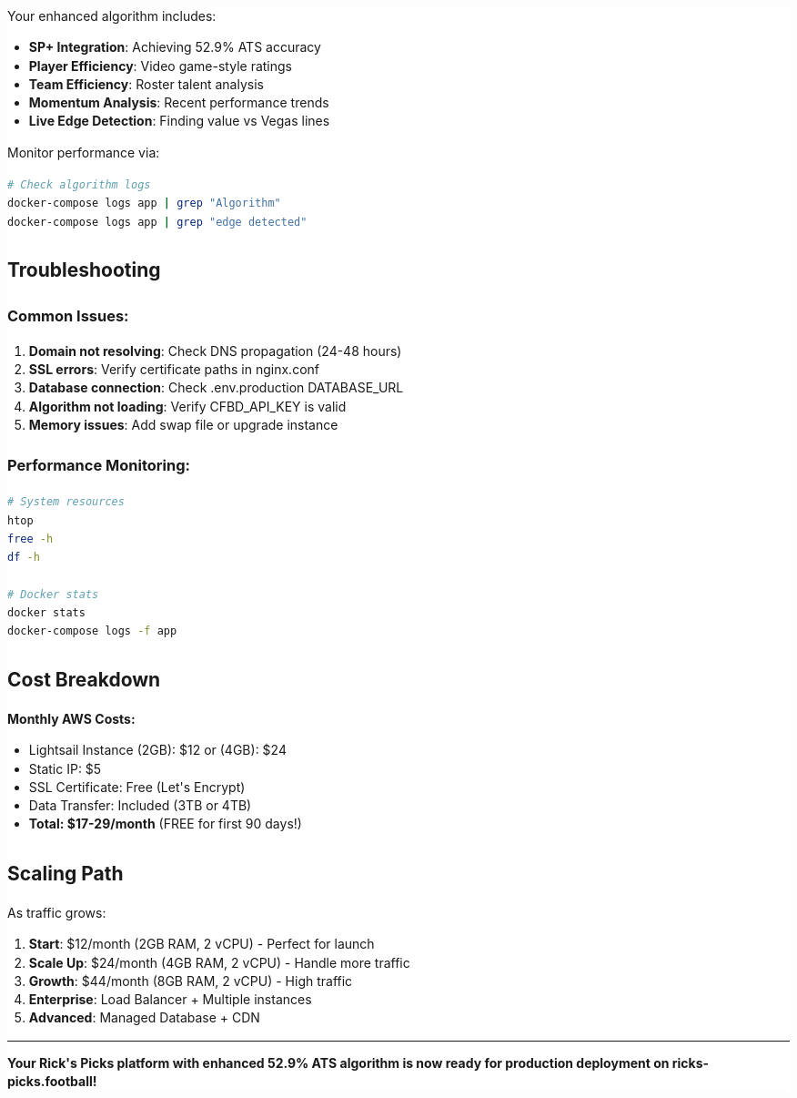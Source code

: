 Your enhanced algorithm includes:
- **SP+ Integration**: Achieving 52.9% ATS accuracy
- **Player Efficiency**: Video game-style ratings
- **Team Efficiency**: Roster talent analysis  
- **Momentum Analysis**: Recent performance trends
- **Live Edge Detection**: Finding value vs Vegas lines

Monitor performance via:
```bash
# Check algorithm logs
docker-compose logs app | grep "Algorithm"
docker-compose logs app | grep "edge detected"
```

## Troubleshooting

### Common Issues:

1. **Domain not resolving**: Check DNS propagation (24-48 hours)
2. **SSL errors**: Verify certificate paths in nginx.conf
3. **Database connection**: Check .env.production DATABASE_URL
4. **Algorithm not loading**: Verify CFBD_API_KEY is valid
5. **Memory issues**: Add swap file or upgrade instance

### Performance Monitoring:
```bash
# System resources
htop
free -h
df -h

# Docker stats
docker stats
docker-compose logs -f app
```

## Cost Breakdown

**Monthly AWS Costs:**
- Lightsail Instance (2GB): $12 or (4GB): $24
- Static IP: $5  
- SSL Certificate: Free (Let's Encrypt)
- Data Transfer: Included (3TB or 4TB)
- **Total: $17-29/month** (FREE for first 90 days!)

## Scaling Path

As traffic grows:
1. **Start**: $12/month (2GB RAM, 2 vCPU) - Perfect for launch
2. **Scale Up**: $24/month (4GB RAM, 2 vCPU) - Handle more traffic  
3. **Growth**: $44/month (8GB RAM, 2 vCPU) - High traffic
4. **Enterprise**: Load Balancer + Multiple instances
5. **Advanced**: Managed Database + CDN

---

**Your Rick's Picks platform with enhanced 52.9% ATS algorithm is now ready for production deployment on ricks-picks.football!**